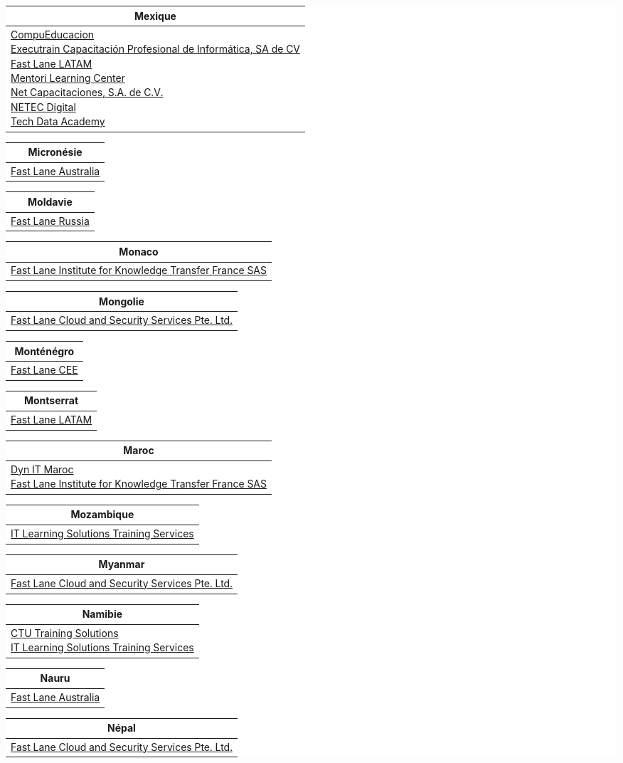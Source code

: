 | <a name="mexico"></a>Mexique |
|-----------|
| [CompuEducacion](http://thellpa.com/members/computeducacion/microsoft)   </br>[Executrain Capacitación Profesional de Informática, SA de CV](https://www.executrain.com.mx/cursos/microsoft)   </br>[Fast Lane LATAM](https://www.flane.com.pa/microsoft)   </br>[Mentori Learning Center](http://www.mentori.mx/cursos-microsoft/)   </br>[Net Capacitaciones, S.A. de C.V.](http://www.ked.com.mx/Paginas/Microsoft.aspx)   </br>[NETEC Digital](https://www.netec-microsoft.com/)   </br>[Tech Data Academy](https://academy.techdata.com/mx/vendor/microsoft/training/) |

| <a name="micronesia"></a> Micronésie |
|-----------|
| [Fast Lane Australia](https://www.flanegroup.com.au/microsoft) |

| <a name="moldova"></a>Moldavie |
|-----------|
| [Fast Lane Russia](https://www.flane.ru/microsoft) |

| <a name="monaco"></a>Monaco |
|-----------|
| [Fast Lane Institute for Knowledge Transfer France SAS](https://www.flane.fr/microsoft) |

| <a name="mongolia"></a>Mongolie |
|-----------|
| [Fast Lane Cloud and Security Services Pte. Ltd.](https://www.itls.io/microsoft) |

| <a name="montenegro"></a>Monténégro |
|-----------|
| [Fast Lane CEE](https://www.fastlane.si/microsoft-training) |

| <a name="montserrat"></a> Montserrat  |
|-----------|
| [Fast Lane LATAM](https://www.flane.com.pa/microsoft) |

| <a name="morocco"></a>Maroc |
|-----------|
| [Dyn IT Maroc](https://azureacademy.ma/guide-azure-solutions)   </br>[Fast Lane Institute for Knowledge Transfer France SAS](https://www.flane.fr/microsoft) |

| <a name="mozambique"></a>Mozambique |
|-----------|
| [IT Learning Solutions Training Services](https://www.itls.ae/microsoft) |

| <a name="myanmar"></a>Myanmar |
|-----------|
| [Fast Lane Cloud and Security Services Pte. Ltd.](https://www.itls.io/microsoft) |

| <a name="namibia"></a>Namibie |
|-----------|
| [CTU Training Solutions](http://thellpa.com/members/ctu-training-solutions/microsoft)  </br>[IT Learning Solutions Training Services](https://www.itls.ae/microsoft) |

| <a name="nauru"></a>Nauru |
|-----------|
| [Fast Lane Australia](https://www.flanegroup.com.au/microsoft) |

| <a name="nepal"></a>Népal |
|-----------|
| [Fast Lane Cloud and Security Services Pte. Ltd.](https://www.itls.io/microsoft) |

